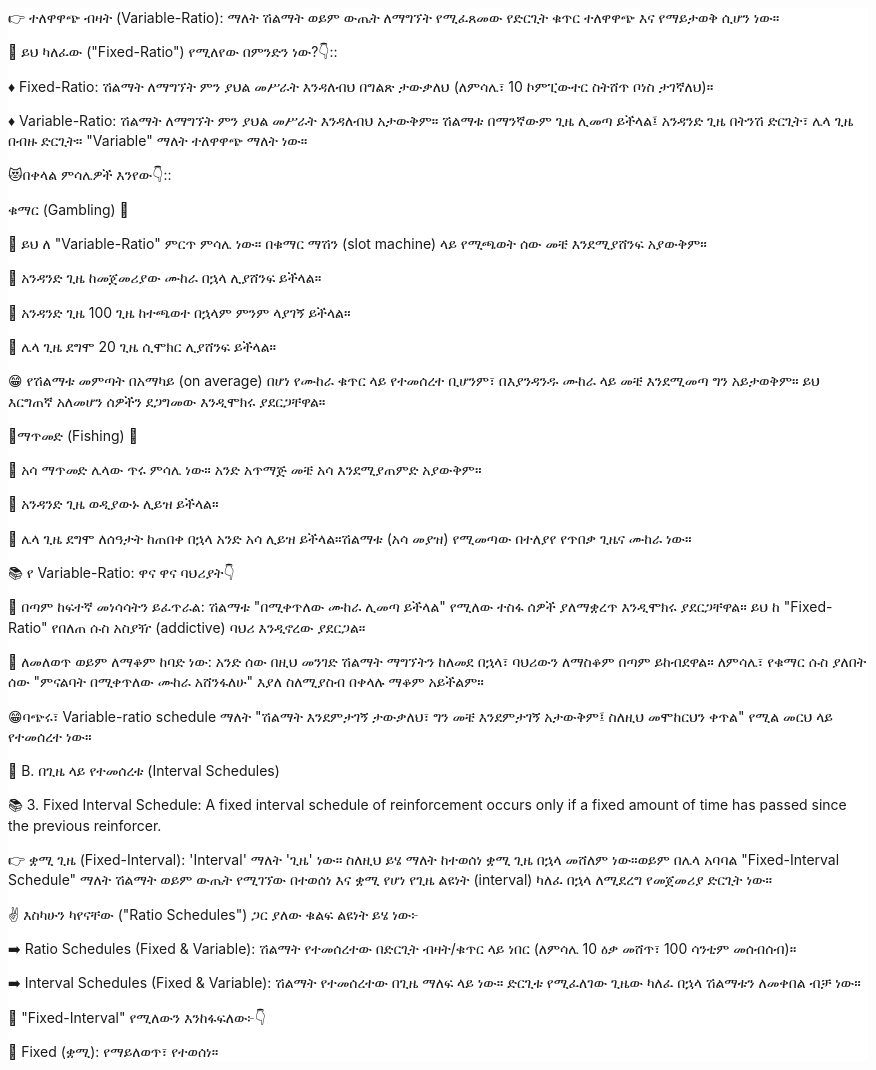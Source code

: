 👉 ተለዋዋጭ ብዛት (Variable-Ratio): ማለት ሽልማት ወይም ውጤት ለማግኘት የሚፈጸመው የድርጊት ቁጥር ተለዋዋጭ እና የማይታወቅ ሲሆን ነው።

🤔 ይህ ካለፈው ("Fixed-Ratio") የሚለየው በምንድን ነው?👇::

♦️ Fixed-Ratio: ሽልማት ለማግኘት ምን ያህል መሥራት እንዳለብህ በግልጽ ታውቃለህ (ለምሳሌ፣ 10 ኮምፒውተር ስትሸጥ ቦነስ ታገኛለህ)።

♦️ Variable-Ratio: ሽልማት ለማግኘት ምን ያህል መሥራት እንዳለብህ አታውቅም። ሽልማቱ በማንኛውም ጊዜ ሊመጣ ይችላል፤ አንዳንድ ጊዜ በትንሽ ድርጊት፣ ሌላ ጊዜ በብዙ ድርጊት። "Variable" ማለት ተለዋዋጭ ማለት ነው።

😻በቀላል ምሳሌዎች እንየው👇::

ቁማር (Gambling) 🎰

📌 ይህ ለ "Variable-Ratio" ምርጥ ምሳሌ ነው። በቁማር ማሽን (slot machine) ላይ የሚጫወት ሰው መቼ እንደሚያሸንፍ አያውቅም።

📌 አንዳንድ ጊዜ ከመጀመሪያው ሙከራ በኋላ ሊያሸንፍ ይችላል።

📌 አንዳንድ ጊዜ 100 ጊዜ ከተጫወተ በኋላም ምንም ላያገኝ ይችላል።

📌 ሌላ ጊዜ ደግሞ 20 ጊዜ ሲሞክር ሊያሸንፍ ይችላል።

😁 የሽልማቱ መምጣት በአማካይ (on average) በሆነ የሙከራ ቁጥር ላይ የተመሰረተ ቢሆንም፣ በእያንዳንዱ ሙከራ ላይ መቼ እንደሚመጣ ግን አይታወቅም። ይህ እርግጠኛ አለመሆን ሰዎችን ደጋግመው እንዲሞክሩ ያደርጋቸዋል።

🔰ማጥመድ (Fishing) 🎣

📌 አሳ ማጥመድ ሌላው ጥሩ ምሳሌ ነው። አንድ አጥማጅ መቼ አሳ እንደሚያጠምድ አያውቅም።

📌 አንዳንድ ጊዜ ወዲያውኑ ሊይዝ ይችላል።

📌 ሌላ ጊዜ ደግሞ ለሰዓታት ከጠበቀ በኋላ አንድ አሳ ሊይዝ ይችላል።ሽልማቱ (አሳ መያዝ) የሚመጣው በተለያየ የጥበቃ ጊዜና ሙከራ ነው።

📚 የ Variable-Ratio: ዋና ዋና ባህሪያት👇

🎯 በጣም ከፍተኛ መነሳሳትን ይፈጥራል: ሽልማቱ "በሚቀጥለው ሙከራ ሊመጣ ይችላል" የሚለው ተስፋ ሰዎች ያለማቋረጥ እንዲሞክሩ ያደርጋቸዋል። ይህ ከ "Fixed-Ratio" የበለጠ ሱስ አስያዥ (addictive) ባህሪ እንዲኖረው ያደርጋል።

🎯 ለመለወጥ ወይም ለማቆም ከባድ ነው: አንድ ሰው በዚህ መንገድ ሽልማት ማግኘትን ከለመደ በኋላ፣ ባህሪውን ለማስቆም በጣም ይከብደዋል። ለምሳሌ፣ የቁማር ሱስ ያለበት ሰው "ምናልባት በሚቀጥለው ሙከራ አሸንፋለሁ" እያለ ስለሚያስብ በቀላሉ ማቆም አይችልም።

😁ባጭሩ፣ Variable-ratio schedule ማለት "ሽልማት እንደምታገኝ ታውቃለህ፣ ግን መቼ እንደምታገኝ አታውቅም፤ ስለዚህ መሞከርህን ቀጥል" የሚል መርህ ላይ የተመሰረተ ነው።

📕 B. በጊዜ ላይ የተመሰረቱ (Interval Schedules) 

📚 3. Fixed Interval Schedule: A fixed interval schedule of reinforcement occurs only if a fixed amount of time has passed since the previous reinforcer.

👉 ቋሚ ጊዜ (Fixed-Interval): 'Interval' ማለት 'ጊዜ' ነው። ስለዚህ ይሄ ማለት ከተወሰነ ቋሚ ጊዜ በኋላ መሸለም ነው።ወይም በሌላ አባባል "Fixed-Interval Schedule" ማለት ሽልማት ወይም ውጤት የሚገኘው በተወሰነ እና ቋሚ የሆነ የጊዜ ልዩነት (interval) ካለፈ በኋላ ለሚደረግ የመጀመሪያ ድርጊት ነው።

✌️ እስካሁን ካየናቸው ("Ratio Schedules") ጋር ያለው ቁልፍ ልዩነት ይሄ ነው፦

➡️ Ratio Schedules (Fixed & Variable): ሽልማት የተመሰረተው በድርጊት ብዛት/ቁጥር ላይ ነበር (ለምሳሌ 10 ዕቃ መሸጥ፣ 100 ሳንቲም መሰብሰብ)።

➡️ Interval Schedules (Fixed & Variable): ሽልማት የተመሰረተው በጊዜ ማለፍ ላይ ነው። ድርጊቱ የሚፈለገው ጊዜው ካለፈ በኋላ ሽልማቱን ለመቀበል ብቻ ነው።

🛑 "Fixed-Interval" የሚለውን እንከፋፍለው፦👇

🍂 Fixed (ቋሚ): የማይለወጥ፣ የተወሰነ።
